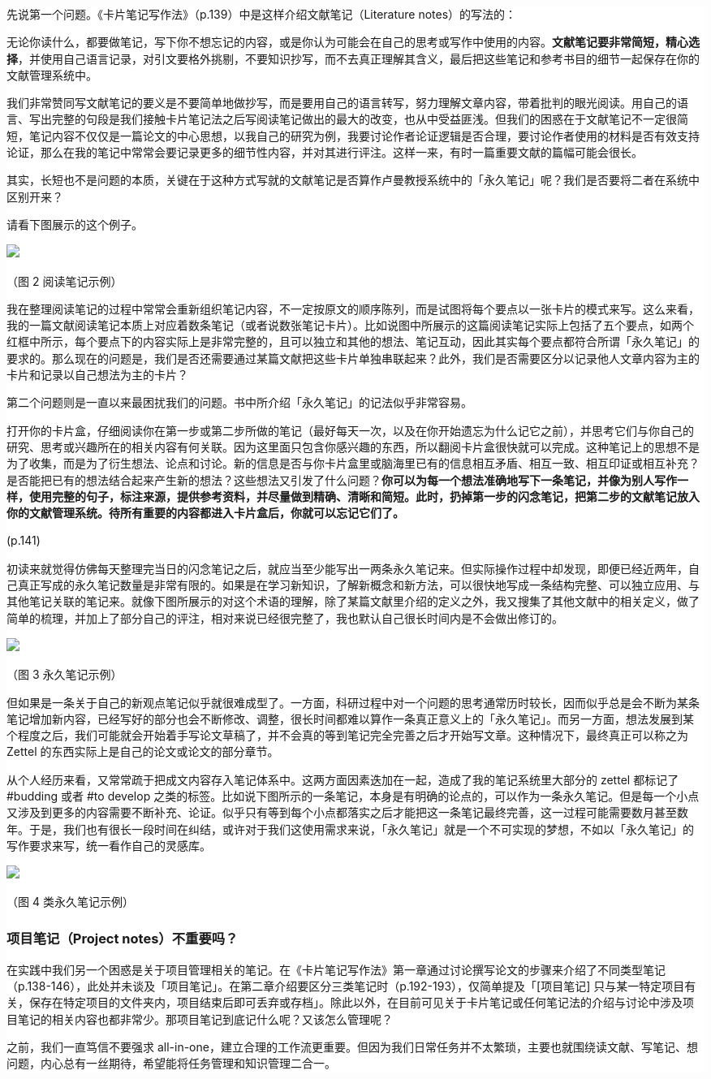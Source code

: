 先说第一个问题。《卡片笔记写作法》（p.139）中是这样介绍文献笔记（Literature notes）的写法的：

无论你读什么，都要做笔记，写下你不想忘记的内容，或是你认为可能会在自己的思考或写作中使用的内容。**文献笔记要非常简短，精心选择**，并使用自己语言记录，对引文要格外挑剔，不要知识抄写，而不去真正理解其含义，最后把这些笔记和参考书目的细节一起保存在你的文献管理系统中。

我们非常赞同写文献笔记的要义是不要简单地做抄写，而是要用自己的语言转写，努力理解文章内容，带着批判的眼光阅读。用自己的语言、写出完整的句段是我们接触卡片笔记法之后写阅读笔记做出的最大的改变，也从中受益匪浅。但我们的困惑在于文献笔记不一定很简短，笔记内容不仅仅是一篇论文的中心思想，以我自己的研究为例，我要讨论作者论证逻辑是否合理，要讨论作者使用的材料是否有效支持论证，那么在我的笔记中常常会要记录更多的细节性内容，并对其进行评注。这样一来，有时一篇重要文献的篇幅可能会很长。

其实，长短也不是问题的本质，关键在于这种方式写就的文献笔记是否算作卢曼教授系统中的「永久笔记」呢？我们是否要将二者在系统中区别开来？

请看下图展示的这个例子。

![](https://cdn.sspai.com/2022/02/03/article/b8d1bb1f25d482e184da02b0f7bfe123)

（图 2 阅读笔记示例）

我在整理阅读笔记的过程中常常会重新组织笔记内容，不一定按原文的顺序陈列，而是试图将每个要点以一张卡片的模式来写。这么来看，我的一篇文献阅读笔记本质上对应着数条笔记（或者说数张笔记卡片）。比如说图中所展示的这篇阅读笔记实际上包括了五个要点，如两个红框中所示，每个要点下的内容实际上是非常完整的，且可以独立和其他的想法、笔记互动，因此其实每个要点都符合所谓「永久笔记」的要求的。那么现在的问题是，我们是否还需要通过某篇文献把这些卡片单独串联起来？此外，我们是否需要区分以记录他人文章内容为主的卡片和记录以自己想法为主的卡片？

第二个问题则是一直以来最困扰我们的问题。书中所介绍「永久笔记」的记法似乎非常容易。

打开你的卡片盒，仔细阅读你在第一步或第二步所做的笔记（最好每天一次，以及在你开始遗忘为什么记它之前），并思考它们与你自己的研究、思考或兴趣所在的相关内容有何关联。因为这里面只包含你感兴趣的东西，所以翻阅卡片盒很快就可以完成。这种笔记上的思想不是为了收集，而是为了衍生想法、论点和讨论。新的信息是否与你卡片盒里或脑海里已有的信息相互矛盾、相互一致、相互印证或相互补充？是否能把已有的想法结合起来产生新的想法？这些想法又引发了什么问题？**你可以为每一个想法准确地写下一条笔记，并像为别人写作一样，使用完整的句子，标注来源，提供参考资料，并尽量做到精确、清晰和简短。此时，扔掉第一步的闪念笔记，把第二步的文献笔记放入你的文献管理系统。待所有重要的内容都进入卡片盒后，你就可以忘记它们了。**

(p.141)

初读来就觉得仿佛每天整理完当日的闪念笔记之后，就应当至少能写出一两条永久笔记来。但实际操作过程中却发现，即便已经近两年，自己真正写成的永久笔记数量是非常有限的。如果是在学习新知识，了解新概念和新方法，可以很快地写成一条结构完整、可以独立应用、与其他笔记关联的笔记来。就像下图所展示的对这个术语的理解，除了某篇文献里介绍的定义之外，我又搜集了其他文献中的相关定义，做了简单的梳理，并加上了部分自己的评注，相对来说已经很完整了，我也默认自己很长时间内是不会做出修订的。

![](https://cdn.sspai.com/2022/02/03/article/c4ffcc5838a1e7e6335517a4ec690ffb)

（图 3 永久笔记示例）

但如果是一条关于自己的新观点笔记似乎就很难成型了。一方面，科研过程中对一个问题的思考通常历时较长，因而似乎总是会不断为某条笔记增加新内容，已经写好的部分也会不断修改、调整，很长时间都难以算作一条真正意义上的「永久笔记」。而另一方面，想法发展到某个程度之后，我们可能就会开始着手写论文草稿了，并不会真的等到笔记完全完善之后才开始写文章。这种情况下，最终真正可以称之为 Zettel 的东西实际上是自己的论文或论文的部分章节。

从个人经历来看，又常常疏于把成文内容存入笔记体系中。这两方面因素迭加在一起，造成了我的笔记系统里大部分的 zettel 都标记了 #budding 或者 #to develop 之类的标签。比如说下图所示的一条笔记，本身是有明确的论点的，可以作为一条永久笔记。但是每一个小点又涉及到更多的内容需要不断补充、论证。似乎只有等到每个小点都落实之后才能把这一条笔记最终完善，这一过程可能需要数月甚至数年。于是，我们也有很长一段时间在纠结，或许对于我们这使用需求来说，「永久笔记」就是一个不可实现的梦想，不如以「永久笔记」的写作要求来写，统一看作自己的灵感库。

![](https://cdn.sspai.com/2022/02/03/article/d82cf63a6f5228d629ec3e07d4fe5bef)

（图 4 类永久笔记示例）

### 项目笔记（Project notes）不重要吗？

在实践中我们另一个困惑是关于项目管理相关的笔记。在《卡片笔记写作法》第一章通过讨论撰写论文的步骤来介绍了不同类型笔记（p.138-146），此处并未谈及「项目笔记」。在第二章介绍要区分三类笔记时（p.192-193），仅简单提及「[项目笔记] 只与某一特定项目有关，保存在特定项目的文件夹内，项目结束后即可丢弃或存档」。除此以外，在目前可见关于卡片笔记或任何笔记法的介绍与讨论中涉及项目笔记的相关内容也都非常少。那项目笔记到底记什么呢？又该怎么管理呢？

之前，我们一直笃信不要强求 all-in-one，建立合理的工作流更重要。但因为我们日常任务并不太繁琐，主要也就围绕读文献、写笔记、想问题，内心总有一丝期待，希望能将任务管理和知识管理二合一。
